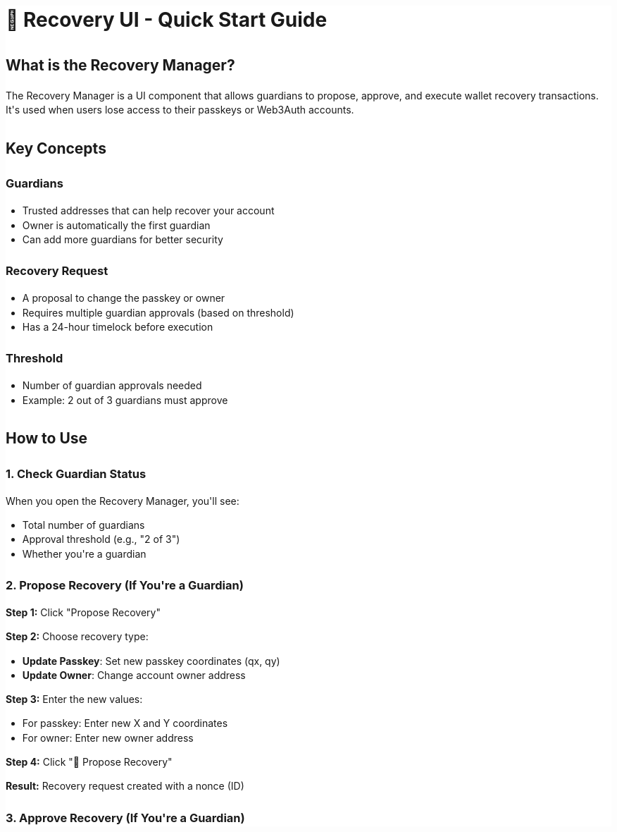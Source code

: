 # 🔐 Recovery UI - Quick Start Guide

## What is the Recovery Manager?

The Recovery Manager is a UI component that allows guardians to propose, approve, and execute wallet recovery transactions. It's used when users lose access to their passkeys or Web3Auth accounts.

## Key Concepts

### Guardians
- Trusted addresses that can help recover your account
- Owner is automatically the first guardian
- Can add more guardians for better security

### Recovery Request
- A proposal to change the passkey or owner
- Requires multiple guardian approvals (based on threshold)
- Has a 24-hour timelock before execution

### Threshold
- Number of guardian approvals needed
- Example: 2 out of 3 guardians must approve

## How to Use

### 1. Check Guardian Status
When you open the Recovery Manager, you'll see:
- Total number of guardians
- Approval threshold (e.g., "2 of 3")
- Whether you're a guardian

### 2. Propose Recovery (If You're a Guardian)

**Step 1:** Click "Propose Recovery"

**Step 2:** Choose recovery type:
- **Update Passkey**: Set new passkey coordinates (qx, qy)
- **Update Owner**: Change account owner address

**Step 3:** Enter the new values:
- For passkey: Enter new X and Y coordinates
- For owner: Enter new owner address

**Step 4:** Click "📝 Propose Recovery"

**Result:** Recovery request created with a nonce (ID)

### 3. Approve Recovery (If You're a Guardian)
